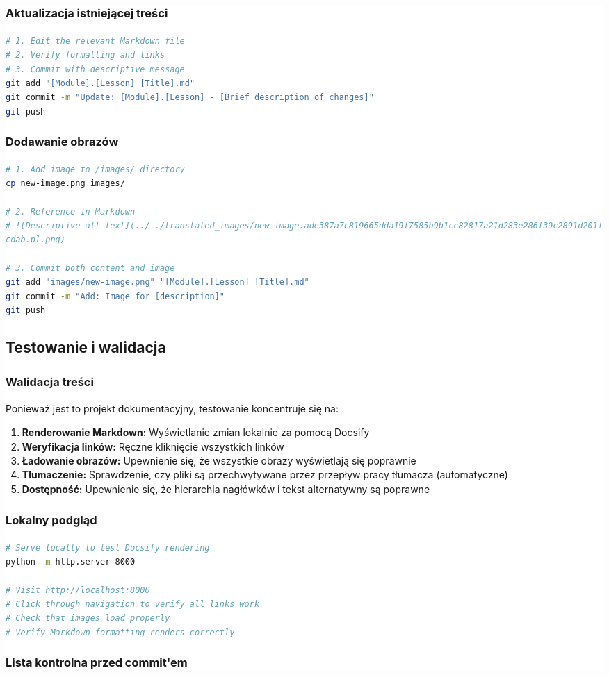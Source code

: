 ### Aktualizacja istniejącej treści

```bash
# 1. Edit the relevant Markdown file
# 2. Verify formatting and links
# 3. Commit with descriptive message
git add "[Module].[Lesson] [Title].md"
git commit -m "Update: [Module].[Lesson] - [Brief description of changes]"
git push
```

### Dodawanie obrazów

```bash
# 1. Add image to /images/ directory
cp new-image.png images/

# 2. Reference in Markdown
# ![Descriptive alt text](../../translated_images/new-image.ade387a7c819665dda19f7585b9b1cc82817a21d283e286f39c2891d201fcdab.pl.png)

# 3. Commit both content and image
git add "images/new-image.png" "[Module].[Lesson] [Title].md"
git commit -m "Add: Image for [description]"
git push
```

## Testowanie i walidacja

### Walidacja treści

Ponieważ jest to projekt dokumentacyjny, testowanie koncentruje się na:

1. **Renderowanie Markdown:** Wyświetlanie zmian lokalnie za pomocą Docsify
2. **Weryfikacja linków:** Ręczne kliknięcie wszystkich linków
3. **Ładowanie obrazów:** Upewnienie się, że wszystkie obrazy wyświetlają się poprawnie
4. **Tłumaczenie:** Sprawdzenie, czy pliki są przechwytywane przez przepływ pracy tłumacza (automatyczne)
5. **Dostępność:** Upewnienie się, że hierarchia nagłówków i tekst alternatywny są poprawne

### Lokalny podgląd

```bash
# Serve locally to test Docsify rendering
python -m http.server 8000

# Visit http://localhost:8000
# Click through navigation to verify all links work
# Check that images load properly
# Verify Markdown formatting renders correctly
```

### Lista kontrolna przed commit'em
